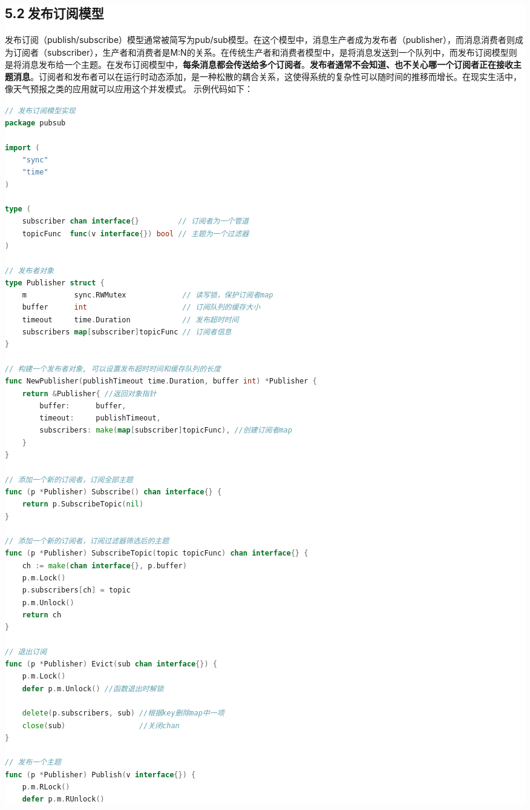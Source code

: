 ## 5.2 发布订阅模型
发布订阅（publish/subscribe）模型通常被简写为pub/sub模型。在这个模型中，消息生产者成为发布者（publisher），而消息消费者则成为订阅者（subscriber），生产者和消费者是M:N的关系。在传统生产者和消费者模型中，是将消息发送到一个队列中，而发布订阅模型则是将消息发布给一个主题。在发布订阅模型中，**每条消息都会传送给多个订阅者**。**发布者通常不会知道、也不关心哪一个订阅者正在接收主题消息**。订阅者和发布者可以在运行时动态添加，是一种松散的耦合关系，这使得系统的复杂性可以随时间的推移而增长。在现实生活中，像天气预报之类的应用就可以应用这个并发模式。
示例代码如下：
```go
// 发布订阅模型实现
package pubsub

import (
	"sync"
	"time"
)

type (
	subscriber chan interface{}         // 订阅者为一个管道
	topicFunc  func(v interface{}) bool // 主题为一个过滤器
)

// 发布者对象
type Publisher struct {
	m           sync.RWMutex             // 读写锁，保护订阅者map
	buffer      int                      // 订阅队列的缓存大小
	timeout     time.Duration            // 发布超时时间
	subscribers map[subscriber]topicFunc // 订阅者信息
}

// 构建一个发布者对象, 可以设置发布超时时间和缓存队列的长度
func NewPublisher(publishTimeout time.Duration, buffer int) *Publisher {
	return &Publisher{ //返回对象指针
		buffer:      buffer,
		timeout:     publishTimeout,
		subscribers: make(map[subscriber]topicFunc), //创建订阅者map
	}
}

// 添加一个新的订阅者，订阅全部主题
func (p *Publisher) Subscribe() chan interface{} {
	return p.SubscribeTopic(nil)
}

// 添加一个新的订阅者，订阅过滤器筛选后的主题
func (p *Publisher) SubscribeTopic(topic topicFunc) chan interface{} {
	ch := make(chan interface{}, p.buffer)
	p.m.Lock()
	p.subscribers[ch] = topic
	p.m.Unlock()
	return ch
}

// 退出订阅
func (p *Publisher) Evict(sub chan interface{}) {
	p.m.Lock()
	defer p.m.Unlock() //函数退出时解锁

	delete(p.subscribers, sub) //根据key删除map中一项
	close(sub)                 //关闭chan
}

// 发布一个主题
func (p *Publisher) Publish(v interface{}) {
	p.m.RLock()
	defer p.m.RUnlock()
```